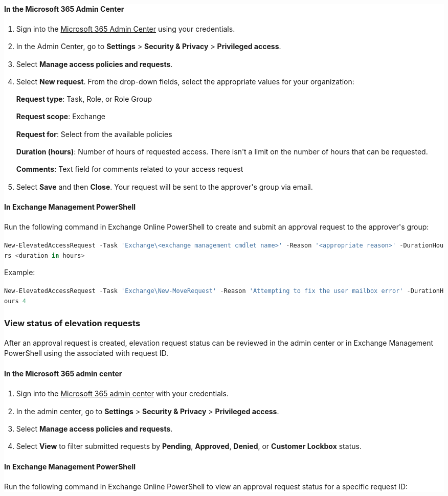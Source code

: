 #### In the Microsoft 365 Admin Center

1. Sign into the [Microsoft 365 Admin Center](https://admin.microsoft.com) using your credentials.

2. In the Admin Center, go to **Settings** > **Security & Privacy** > **Privileged access**.

3. Select **Manage access policies and requests**.

4. Select **New request**. From the drop-down fields, select the appropriate values for your organization:

    **Request type**: Task, Role, or Role Group

    **Request scope**: Exchange

    **Request for**: Select from the available policies

    **Duration (hours)**: Number of hours of requested access. There isn't a limit on the number of hours that can be requested.

    **Comments**: Text field for comments related to your access request

5. Select **Save** and then **Close**. Your request will be sent to the approver's group via email.

#### In Exchange Management PowerShell

Run the following command in Exchange Online PowerShell to create and submit an approval request to the approver's group:

```PowerShell
New-ElevatedAccessRequest -Task 'Exchange\<exchange management cmdlet name>' -Reason '<appropriate reason>' -DurationHours <duration in hours>
```

Example:

```PowerShell
New-ElevatedAccessRequest -Task 'Exchange\New-MoveRequest' -Reason 'Attempting to fix the user mailbox error' -DurationHours 4
```

### View status of elevation requests

After an approval request is created, elevation request status can be reviewed in the admin center or in Exchange Management PowerShell using the associated with request ID.

#### In the Microsoft 365 admin center

1. Sign into the [Microsoft 365 admin center](https://admin.microsoft.com) with your credentials.

2. In the admin center, go to **Settings** > **Security & Privacy** > **Privileged access**.

3. Select **Manage access policies and requests**.

4. Select **View** to filter submitted requests by **Pending**, **Approved**, **Denied**, or **Customer Lockbox** status.

#### In Exchange Management PowerShell

Run the following command in Exchange Online PowerShell to view an approval request status for a specific request ID:
